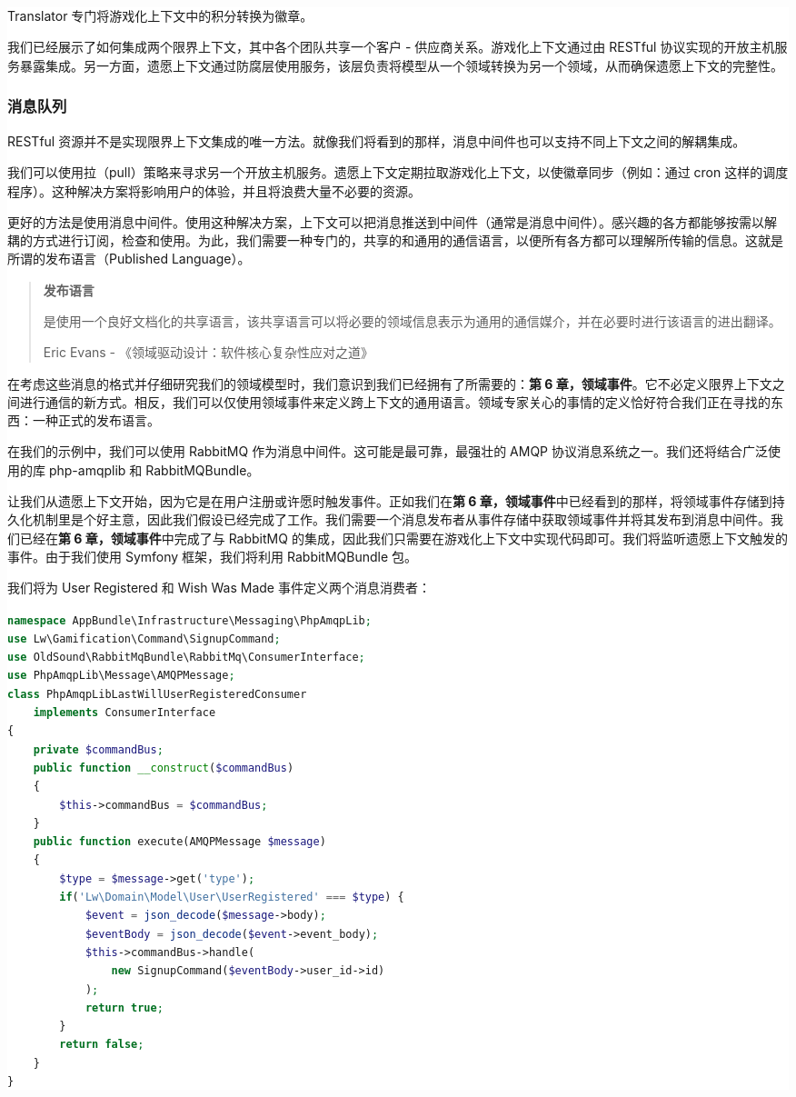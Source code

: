 Translator 专门将游戏化上下文中的积分转换为徽章。

我们已经展示了如何集成两个限界上下文，其中各个团队共享一个客户 - 供应商关系。游戏化上下文通过由 RESTful 协议实现的开放主机服务暴露集成。另一方面，遗愿上下文通过防腐层使用服务，该层负责将模型从一个领域转换为另一个领域，从而确保遗愿上下文的完整性。

### 消息队列

RESTful 资源并不是实现限界上下文集成的唯一方法。就像我们将看到的那样，消息中间件也可以支持不同上下文之间的解耦集成。

我们可以使用拉（pull）策略来寻求另一个开放主机服务。遗愿上下文定期拉取游戏化上下文，以使徽章同步（例如：通过 cron 这样的调度程序）。这种解决方案将影响用户的体验，并且将浪费大量不必要的资源。

更好的方法是使用消息中间件。使用这种解决方案，上下文可以把消息推送到中间件（通常是消息中间件）。感兴趣的各方都能够按需以解耦的方式进行订阅，检查和使用。为此，我们需要一种专门的，共享的和通用的通信语言，以便所有各方都可以理解所传输的信息。这就是所谓的发布语言（Published Language）。
> **发布语言**
>  
> 是使用一个良好文档化的共享语言，该共享语言可以将必要的领域信息表示为通用的通信媒介，并在必要时进行该语言的进出翻译。
>  
> Eric Evans - 《领域驱动设计：软件核心复杂性应对之道》

在考虑这些消息的格式并仔细研究我们的领域模型时，我们意识到我们已经拥有了所需要的：**第 6 章，领域事件**。它不必定义限界上下文之间进行通信的新方式。相反，我们可以仅使用领域事件来定义跨上下文的通用语言。领域专家关心的事情的定义恰好符合我们正在寻找的东西：一种正式的发布语言。

在我们的示例中，我们可以使用 RabbitMQ 作为消息中间件。这可能是最可靠，最强壮的 AMQP 协议消息系统之一。我们还将结合广泛使用的库 php-amqplib 和 RabbitMQBundle。

让我们从遗愿上下文开始，因为它是在用户注册或许愿时触发事件。正如我们在**第 6 章，领域事件**中已经看到的那样，将领域事件存储到持久化机制里是个好主意，因此我们假设已经完成了工作。我们需要一个消息发布者从事件存储中获取领域事件并将其发布到消息中间件。我们已经在**第 6 章，领域事件**中完成了与 RabbitMQ 的集成，因此我们只需要在游戏化上下文中实现代码即可。我们将监听遗愿上下文触发的事件。由于我们使用 Symfony 框架，我们将利用 RabbitMQBundle 包。

我们将为 User Registered 和 Wish Was Made 事件定义两个消息消费者：

```php
namespace AppBundle\Infrastructure\Messaging\PhpAmqpLib;
use Lw\Gamification\Command\SignupCommand;
use OldSound\RabbitMqBundle\RabbitMq\ConsumerInterface;
use PhpAmqpLib\Message\AMQPMessage;
class PhpAmqpLibLastWillUserRegisteredConsumer
    implements ConsumerInterface
{
    private $commandBus;
    public function __construct($commandBus)
    {
        $this->commandBus = $commandBus;
    }
    public function execute(AMQPMessage $message)
    {
        $type = $message->get('type');
        if('Lw\Domain\Model\User\UserRegistered' === $type) {
            $event = json_decode($message->body);
            $eventBody = json_decode($event->event_body);
            $this->commandBus->handle(
                new SignupCommand($eventBody->user_id->id)
            );
            return true;
        }
        return false;
    }
}
```
